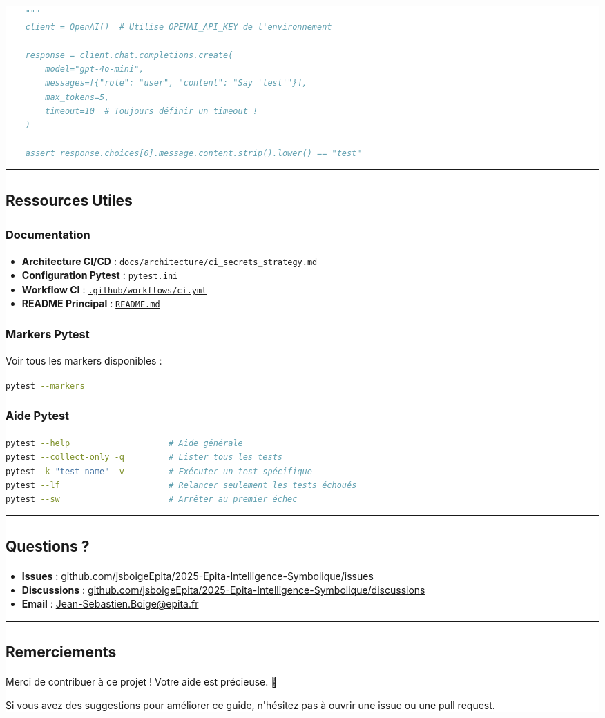 ```python
    """
    client = OpenAI()  # Utilise OPENAI_API_KEY de l'environnement
    
    response = client.chat.completions.create(
        model="gpt-4o-mini",
        messages=[{"role": "user", "content": "Say 'test'"}],
        max_tokens=5,
        timeout=10  # Toujours définir un timeout !
    )
    
    assert response.choices[0].message.content.strip().lower() == "test"
```

---

## Ressources Utiles

### Documentation

- **Architecture CI/CD** : [`docs/architecture/ci_secrets_strategy.md`](docs/architecture/ci_secrets_strategy.md)
- **Configuration Pytest** : [`pytest.ini`](pytest.ini)
- **Workflow CI** : [`.github/workflows/ci.yml`](.github/workflows/ci.yml)
- **README Principal** : [`README.md`](README.md)

### Markers Pytest

Voir tous les markers disponibles :

```bash
pytest --markers
```

### Aide Pytest

```bash
pytest --help                    # Aide générale
pytest --collect-only -q         # Lister tous les tests
pytest -k "test_name" -v         # Exécuter un test spécifique
pytest --lf                      # Relancer seulement les tests échoués
pytest --sw                      # Arrêter au premier échec
```

---

## Questions ?

- **Issues** : [github.com/jsboigeEpita/2025-Epita-Intelligence-Symbolique/issues](https://github.com/jsboigeEpita/2025-Epita-Intelligence-Symbolique/issues)
- **Discussions** : [github.com/jsboigeEpita/2025-Epita-Intelligence-Symbolique/discussions](https://github.com/jsboigeEpita/2025-Epita-Intelligence-Symbolique/discussions)
- **Email** : Jean-Sebastien.Boige@epita.fr

---

## Remerciements

Merci de contribuer à ce projet ! Votre aide est précieuse. 🙏

Si vous avez des suggestions pour améliorer ce guide, n'hésitez pas à ouvrir une issue ou une pull request.